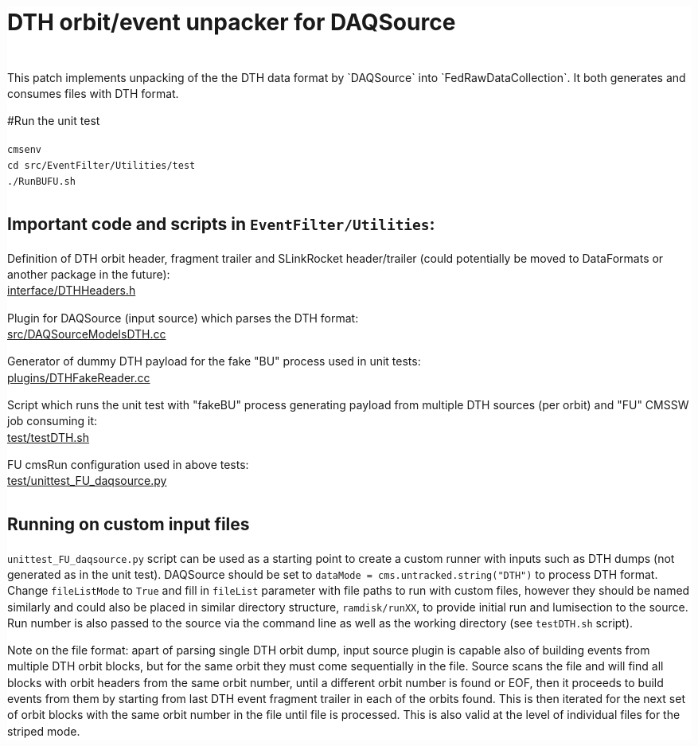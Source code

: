 
# DTH orbit/event unpacker for DAQSource

<br>
This patch implements unpacking of the the DTH data format by `DAQSource` into `FedRawDataCollection`.
It both generates and consumes files with DTH format.

#Run the unit test
```
cmsenv
cd src/EventFilter/Utilities/test
./RunBUFU.sh
```

## Important code and scripts in `EventFilter/Utilities`:

Definition of DTH orbit header, fragment trailer and SLinkRocket header/trailer (could potentially be moved to DataFormats or another package in the future):
<br>
[interface/DTHHeaders.h](../interface/DTHHeaders.h)

Plugin for DAQSource (input source) which parses the DTH format:
<br>
[src/DAQSourceModelsDTH.cc](../src/DAQSourceModelsDTH.cc)

Generator of dummy DTH payload for the fake "BU" process used in unit tests:
<br>
[plugins/DTHFakeReader.cc](../plugins/DTHFakeReader.cc)

Script which runs the unit test with "fakeBU" process generating payload from multiple DTH sources (per orbit) and "FU" CMSSW job consuming it:
<br>
[test/testDTH.sh](../test/testDTH.sh)

FU cmsRun configuration used in above tests:
<br>
[test/unittest_FU_daqsource.py](../test/unittest_FU_daqsource.py)

## Running on custom input files
`unittest_FU_daqsource.py` script can be used as a starting point to create a custom runner with inputs such as DTH dumps (not generated as in the unit test). DAQSource should be set to `dataMode = cms.untracked.string("DTH")` to process DTH format. Change `fileListMode` to `True` and fill in `fileList` parameter with file paths to run with custom files, however they should be named similarly and could also be placed in similar directory structure, `ramdisk/runXX`, to provide initial run and lumisection to the source. Run number is also passed to the source via the command line as well as the working directory (see `testDTH.sh` script).

Note on the file format: apart of parsing single DTH orbit dump, input source plugin is capable also of building events from multiple DTH orbit blocks, but for the same orbit they must come sequentially in the file. Source scans the file and will find all blocks with orbit headers from the same orbit number, until a different orbit number is found or EOF, then it proceeds to build events from them by starting from last DTH event fragment trailer in each of the orbits found. This is then iterated for the next set of orbit blocks with the same orbit number in the file until file is processed. This is also valid at the level of individual files for the striped mode.
